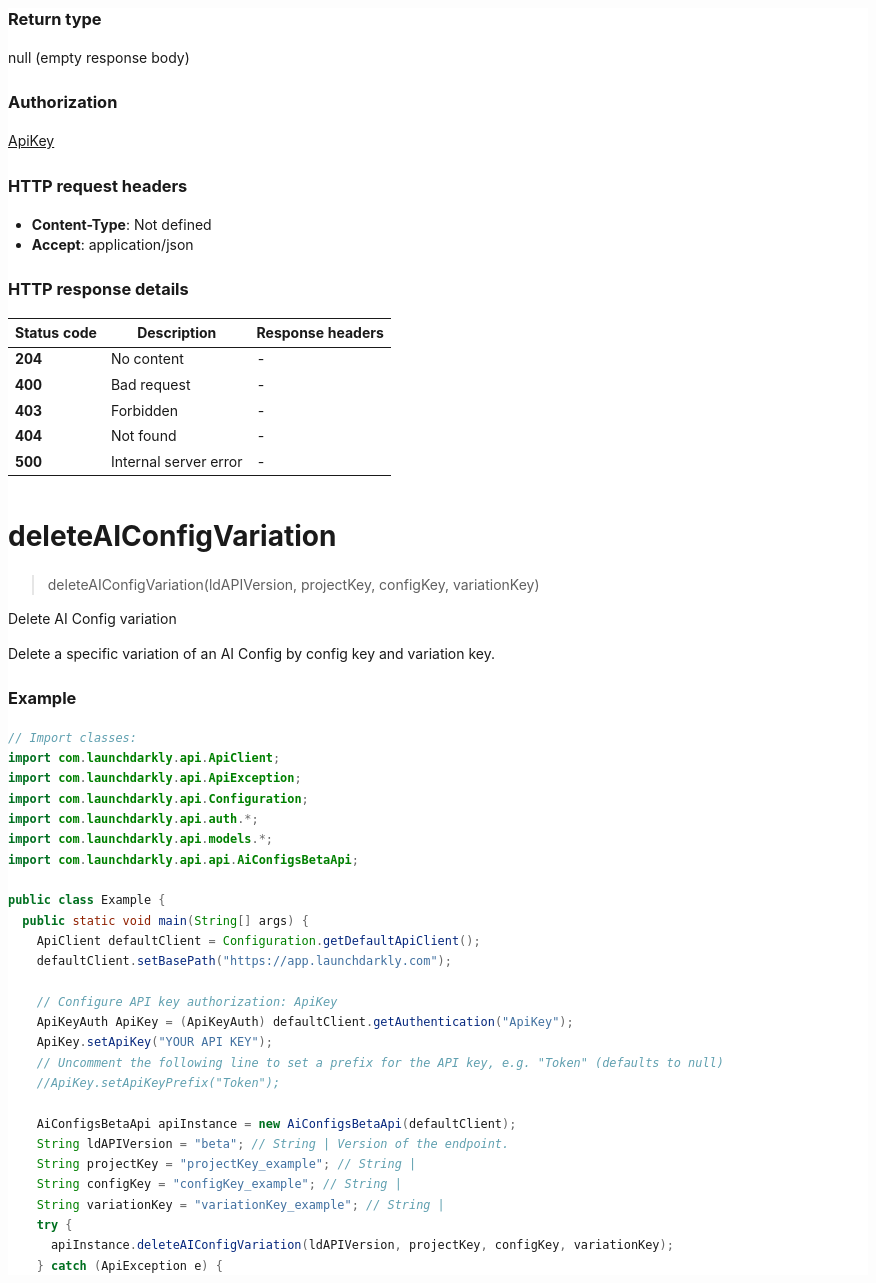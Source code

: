 ### Return type

null (empty response body)

### Authorization

[ApiKey](../README.md#ApiKey)

### HTTP request headers

 - **Content-Type**: Not defined
 - **Accept**: application/json

### HTTP response details
| Status code | Description | Response headers |
|-------------|-------------|------------------|
| **204** | No content |  -  |
| **400** | Bad request |  -  |
| **403** | Forbidden |  -  |
| **404** | Not found |  -  |
| **500** | Internal server error |  -  |

<a id="deleteAIConfigVariation"></a>
# **deleteAIConfigVariation**
> deleteAIConfigVariation(ldAPIVersion, projectKey, configKey, variationKey)

Delete AI Config variation

Delete a specific variation of an AI Config by config key and variation key.

### Example
```java
// Import classes:
import com.launchdarkly.api.ApiClient;
import com.launchdarkly.api.ApiException;
import com.launchdarkly.api.Configuration;
import com.launchdarkly.api.auth.*;
import com.launchdarkly.api.models.*;
import com.launchdarkly.api.api.AiConfigsBetaApi;

public class Example {
  public static void main(String[] args) {
    ApiClient defaultClient = Configuration.getDefaultApiClient();
    defaultClient.setBasePath("https://app.launchdarkly.com");
    
    // Configure API key authorization: ApiKey
    ApiKeyAuth ApiKey = (ApiKeyAuth) defaultClient.getAuthentication("ApiKey");
    ApiKey.setApiKey("YOUR API KEY");
    // Uncomment the following line to set a prefix for the API key, e.g. "Token" (defaults to null)
    //ApiKey.setApiKeyPrefix("Token");

    AiConfigsBetaApi apiInstance = new AiConfigsBetaApi(defaultClient);
    String ldAPIVersion = "beta"; // String | Version of the endpoint.
    String projectKey = "projectKey_example"; // String | 
    String configKey = "configKey_example"; // String | 
    String variationKey = "variationKey_example"; // String | 
    try {
      apiInstance.deleteAIConfigVariation(ldAPIVersion, projectKey, configKey, variationKey);
    } catch (ApiException e) {
```